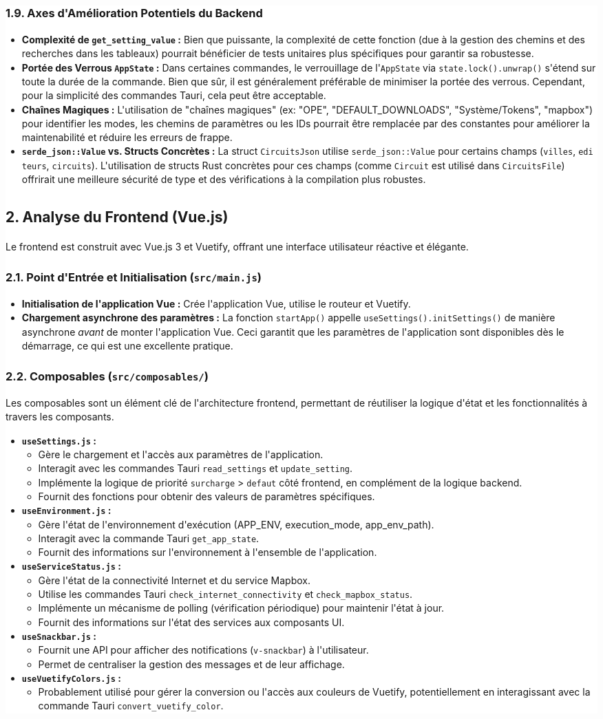 ### 1.9. Axes d'Amélioration Potentiels du Backend

*   **Complexité de `get_setting_value` :** Bien que puissante, la complexité de cette fonction (due à la gestion des chemins et des recherches dans les tableaux) pourrait bénéficier de tests unitaires plus spécifiques pour garantir sa robustesse.
*   **Portée des Verrous `AppState` :** Dans certaines commandes, le verrouillage de l'`AppState` via `state.lock().unwrap()` s'étend sur toute la durée de la commande. Bien que sûr, il est généralement préférable de minimiser la portée des verrous. Cependant, pour la simplicité des commandes Tauri, cela peut être acceptable.
*   **Chaînes Magiques :** L'utilisation de "chaînes magiques" (ex: "OPE", "DEFAULT_DOWNLOADS", "Système/Tokens", "mapbox") pour identifier les modes, les chemins de paramètres ou les IDs pourrait être remplacée par des constantes pour améliorer la maintenabilité et réduire les erreurs de frappe.
*   **`serde_json::Value` vs. Structs Concrètes :** La struct `CircuitsJson` utilise `serde_json::Value` pour certains champs (`villes`, `editeurs`, `circuits`). L'utilisation de structs Rust concrètes pour ces champs (comme `Circuit` est utilisé dans `CircuitsFile`) offrirait une meilleure sécurité de type et des vérifications à la compilation plus robustes.

## 2. Analyse du Frontend (Vue.js)

Le frontend est construit avec Vue.js 3 et Vuetify, offrant une interface utilisateur réactive et élégante.

### 2.1. Point d'Entrée et Initialisation (`src/main.js`)

*   **Initialisation de l'application Vue :** Crée l'application Vue, utilise le routeur et Vuetify.
*   **Chargement asynchrone des paramètres :** La fonction `startApp()` appelle `useSettings().initSettings()` de manière asynchrone *avant* de monter l'application Vue. Ceci garantit que les paramètres de l'application sont disponibles dès le démarrage, ce qui est une excellente pratique.

### 2.2. Composables (`src/composables/`)

Les composables sont un élément clé de l'architecture frontend, permettant de réutiliser la logique d'état et les fonctionnalités à travers les composants.

*   **`useSettings.js` :**
    *   Gère le chargement et l'accès aux paramètres de l'application.
    *   Interagit avec les commandes Tauri `read_settings` et `update_setting`.
    *   Implémente la logique de priorité `surcharge` > `defaut` côté frontend, en complément de la logique backend.
    *   Fournit des fonctions pour obtenir des valeurs de paramètres spécifiques.
*   **`useEnvironment.js` :**
    *   Gère l'état de l'environnement d'exécution (APP_ENV, execution_mode, app_env_path).
    *   Interagit avec la commande Tauri `get_app_state`.
    *   Fournit des informations sur l'environnement à l'ensemble de l'application.
*   **`useServiceStatus.js` :**
    *   Gère l'état de la connectivité Internet et du service Mapbox.
    *   Utilise les commandes Tauri `check_internet_connectivity` et `check_mapbox_status`.
    *   Implémente un mécanisme de polling (vérification périodique) pour maintenir l'état à jour.
    *   Fournit des informations sur l'état des services aux composants UI.
*   **`useSnackbar.js` :**
    *   Fournit une API pour afficher des notifications (`v-snackbar`) à l'utilisateur.
    *   Permet de centraliser la gestion des messages et de leur affichage.
*   **`useVuetifyColors.js` :**
    *   Probablement utilisé pour gérer la conversion ou l'accès aux couleurs de Vuetify, potentiellement en interagissant avec la commande Tauri `convert_vuetify_color`.
